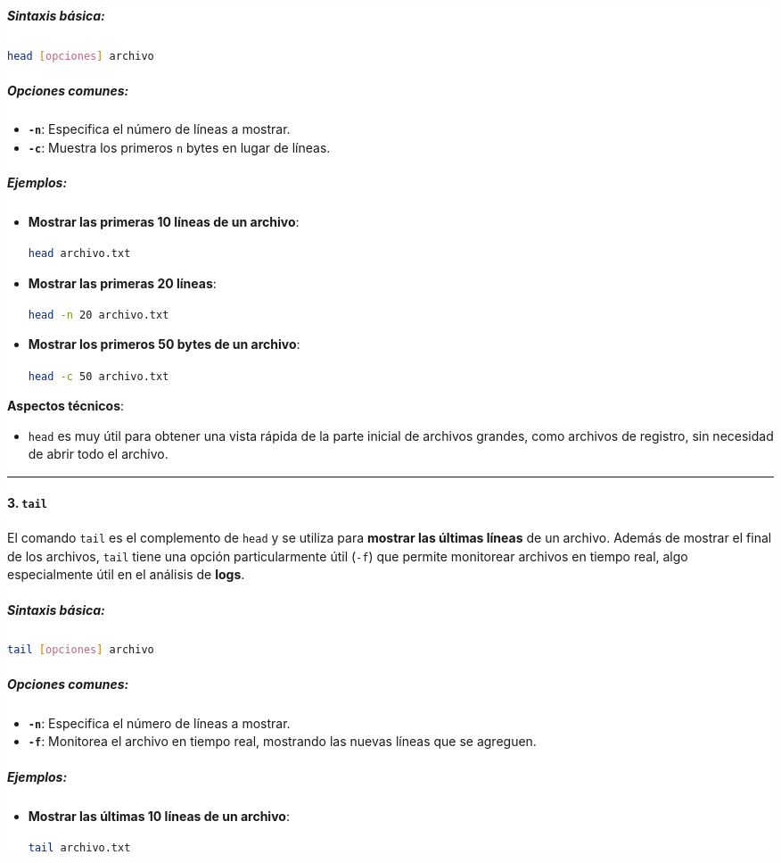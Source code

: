 ##### **Sintaxis básica**:

```bash
head [opciones] archivo
```

##### **Opciones comunes**:

- **`-n`**: Especifica el número de líneas a mostrar.
- **`-c`**: Muestra los primeros `n` bytes en lugar de líneas.

##### **Ejemplos**:

- **Mostrar las primeras 10 líneas de un archivo**:
  ```bash
  head archivo.txt
  ```

- **Mostrar las primeras 20 líneas**:
  ```bash
  head -n 20 archivo.txt
  ```

- **Mostrar los primeros 50 bytes de un archivo**:
  ```bash
  head -c 50 archivo.txt
  ```

**Aspectos técnicos**:
- `head` es muy útil para obtener una vista rápida de la parte inicial de archivos grandes, como archivos de registro, sin necesidad de abrir todo el archivo.

---

#### 3. **`tail`**

El comando `tail` es el complemento de `head` y se utiliza para **mostrar las últimas líneas** de un archivo. Además de mostrar el final de los archivos, `tail` tiene una opción particularmente útil (`-f`) que permite monitorear archivos en tiempo real, algo especialmente útil en el análisis de **logs**.

##### **Sintaxis básica**:

```bash
tail [opciones] archivo
```

##### **Opciones comunes**:

- **`-n`**: Especifica el número de líneas a mostrar.
- **`-f`**: Monitorea el archivo en tiempo real, mostrando las nuevas líneas que se agreguen.

##### **Ejemplos**:

- **Mostrar las últimas 10 líneas de un archivo**:
  ```bash
  tail archivo.txt
  ```
